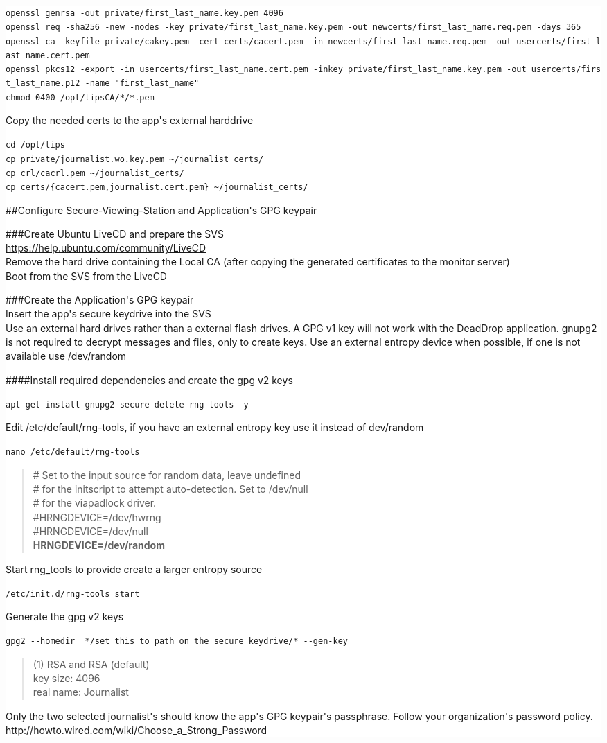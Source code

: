 	openssl genrsa -out private/first_last_name.key.pem 4096  
	openssl req -sha256 -new -nodes -key private/first_last_name.key.pem -out newcerts/first_last_name.req.pem -days 365  
	openssl ca -keyfile private/cakey.pem -cert certs/cacert.pem -in newcerts/first_last_name.req.pem -out usercerts/first_last_name.cert.pem  
	openssl pkcs12 -export -in usercerts/first_last_name.cert.pem -inkey private/first_last_name.key.pem -out usercerts/first_last_name.p12 -name "first_last_name"  
	chmod 0400 /opt/tipsCA/*/*.pem  

Copy the needed certs to the app's external harddrive  

	cd /opt/tips  
	cp private/journalist.wo.key.pem ~/journalist_certs/  
	cp crl/cacrl.pem ~/journalist_certs/  
	cp certs/{cacert.pem,journalist.cert.pem} ~/journalist_certs/  

##Configure Secure-Viewing-Station and Application's GPG keypair

###Create Ubuntu LiveCD and prepare the SVS  
https://help.ubuntu.com/community/LiveCD  
Remove the hard drive containing the Local CA (after copying the generated certificates to the monitor server)  
Boot from the SVS from the LiveCD   

###Create the Application's GPG keypair  
Insert the app's secure keydrive into the SVS  
Use an external hard drives rather than a external flash drives. A GPG v1 key will not work with the DeadDrop application. gnupg2 is not required to decrypt messages and files, only to create keys. Use an external entropy device when possible, if one is not available use /dev/random  

####Install required dependencies and create the gpg v2 keys

	apt-get install gnupg2 secure-delete rng-tools -y  
	
Edit /etc/default/rng-tools, if you have an external entropy key use it instead of dev/random  

	nano /etc/default/rng-tools  
	
>\# Set to the input source for random data, leave undefined  
>\# for the initscript to attempt auto-detection.  Set to /dev/null  
>\# for the viapadlock driver.  
>\#HRNGDEVICE=/dev/hwrng  
>\#HRNGDEVICE=/dev/null  
>**HRNGDEVICE=/dev/random**  

Start rng_tools to provide create a larger entropy source  

	/etc/init.d/rng-tools start  
	
Generate the gpg v2 keys  

	gpg2 --homedir  */set this to path on the secure keydrive/* --gen-key  
	
>(1) RSA and RSA (default)  
>key size: 4096  
>real name: Journalist  

Only the two selected journalist's should know the app's GPG keypair's passphrase. Follow your organization's password policy. http://howto.wired.com/wiki/Choose_a_Strong_Password  
